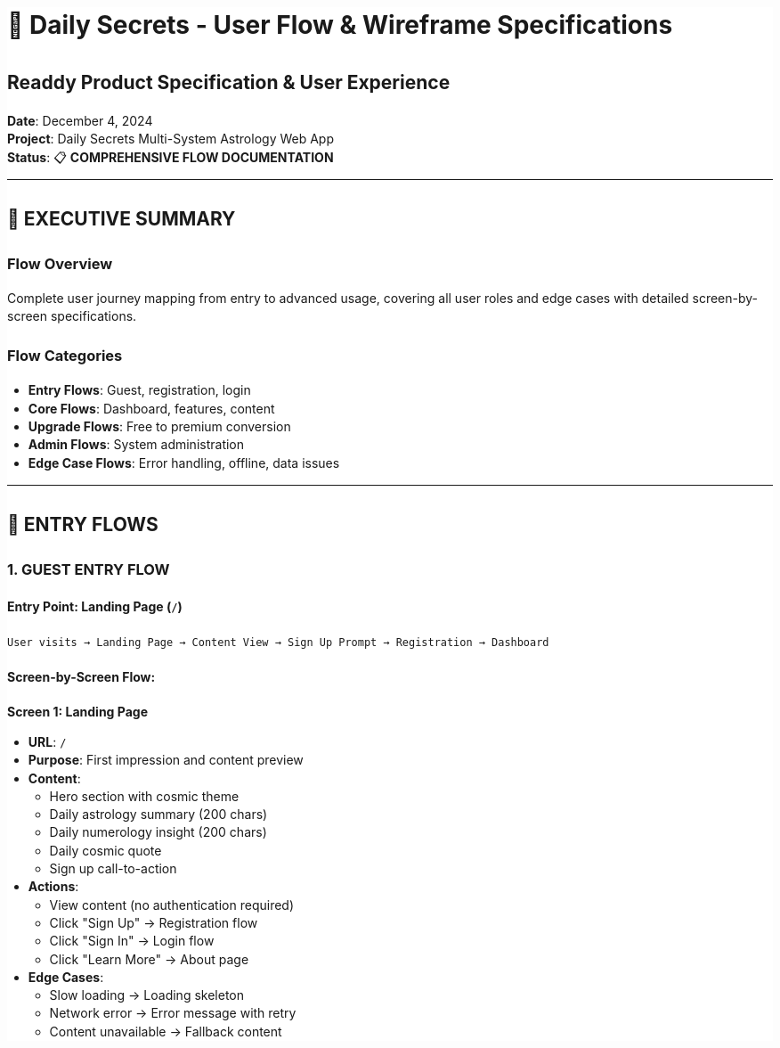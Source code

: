 # 🌌 Daily Secrets - User Flow & Wireframe Specifications
## Readdy Product Specification & User Experience

**Date**: December 4, 2024  
**Project**: Daily Secrets Multi-System Astrology Web App  
**Status**: 📋 **COMPREHENSIVE FLOW DOCUMENTATION**

---

## 🎯 **EXECUTIVE SUMMARY**

### **Flow Overview**
Complete user journey mapping from entry to advanced usage, covering all user roles and edge cases with detailed screen-by-screen specifications.

### **Flow Categories**
- **Entry Flows**: Guest, registration, login
- **Core Flows**: Dashboard, features, content
- **Upgrade Flows**: Free to premium conversion
- **Admin Flows**: System administration
- **Edge Case Flows**: Error handling, offline, data issues

---

## 🚪 **ENTRY FLOWS**

### **1. GUEST ENTRY FLOW**

#### **Entry Point**: Landing Page (`/`)
```
User visits → Landing Page → Content View → Sign Up Prompt → Registration → Dashboard
```

#### **Screen-by-Screen Flow**:

**Screen 1: Landing Page**
- **URL**: `/`
- **Purpose**: First impression and content preview
- **Content**:
  - Hero section with cosmic theme
  - Daily astrology summary (200 chars)
  - Daily numerology insight (200 chars)
  - Daily cosmic quote
  - Sign up call-to-action
- **Actions**:
  - View content (no authentication required)
  - Click "Sign Up" → Registration flow
  - Click "Sign In" → Login flow
  - Click "Learn More" → About page
- **Edge Cases**:
  - Slow loading → Loading skeleton
  - Network error → Error message with retry
  - Content unavailable → Fallback content
